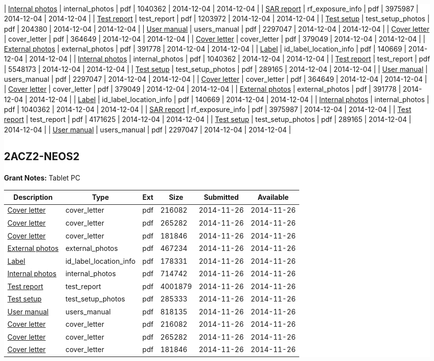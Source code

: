 | [Internal photos](2ACZ2-2E/927d64c2bb18c9186a27ee541c982d9a/2463724.pdf) | internal_photos | pdf | 1040362 | 2014-12-04 | 2014-12-04 |
| [SAR report](2ACZ2-2E/927d64c2bb18c9186a27ee541c982d9a/2463728.pdf) | rf_exposure_info | pdf | 3975987 | 2014-12-04 | 2014-12-04 |
| [Test report](2ACZ2-2E/927d64c2bb18c9186a27ee541c982d9a/2463730.pdf) | test_report | pdf | 1203972 | 2014-12-04 | 2014-12-04 |
| [Test setup](2ACZ2-2E/927d64c2bb18c9186a27ee541c982d9a/2463731.pdf) | test_setup_photos | pdf | 204380 | 2014-12-04 | 2014-12-04 |
| [User manual](2ACZ2-2E/927d64c2bb18c9186a27ee541c982d9a/2463733.pdf) | users_manual | pdf | 2297047 | 2014-12-04 | 2014-12-04 |
| [Cover letter](2ACZ2-2E/f76cebc403399995551fe3503999b893/2463720.pdf) | cover_letter | pdf | 364649 | 2014-12-04 | 2014-12-04 |
| [Cover letter](2ACZ2-2E/f76cebc403399995551fe3503999b893/2463721.pdf) | cover_letter | pdf | 379049 | 2014-12-04 | 2014-12-04 |
| [External photos](2ACZ2-2E/f76cebc403399995551fe3503999b893/2463722.pdf) | external_photos | pdf | 391778 | 2014-12-04 | 2014-12-04 |
| [Label](2ACZ2-2E/f76cebc403399995551fe3503999b893/2463723.pdf) | id_label_location_info | pdf | 140669 | 2014-12-04 | 2014-12-04 |
| [Internal photos](2ACZ2-2E/f76cebc403399995551fe3503999b893/2463724.pdf) | internal_photos | pdf | 1040362 | 2014-12-04 | 2014-12-04 |
| [Test report](2ACZ2-2E/f76cebc403399995551fe3503999b893/2463786.pdf) | test_report | pdf | 5548173 | 2014-12-04 | 2014-12-04 |
| [Test setup](2ACZ2-2E/f76cebc403399995551fe3503999b893/2463762.pdf) | test_setup_photos | pdf | 289165 | 2014-12-04 | 2014-12-04 |
| [User manual](2ACZ2-2E/f76cebc403399995551fe3503999b893/2463733.pdf) | users_manual | pdf | 2297047 | 2014-12-04 | 2014-12-04 |
| [Cover letter](2ACZ2-2E/5a9c9fe44f5c6279156e368bf30c2dc7/2463720.pdf) | cover_letter | pdf | 364649 | 2014-12-04 | 2014-12-04 |
| [Cover letter](2ACZ2-2E/5a9c9fe44f5c6279156e368bf30c2dc7/2463721.pdf) | cover_letter | pdf | 379049 | 2014-12-04 | 2014-12-04 |
| [External photos](2ACZ2-2E/5a9c9fe44f5c6279156e368bf30c2dc7/2463722.pdf) | external_photos | pdf | 391778 | 2014-12-04 | 2014-12-04 |
| [Label](2ACZ2-2E/5a9c9fe44f5c6279156e368bf30c2dc7/2463723.pdf) | id_label_location_info | pdf | 140669 | 2014-12-04 | 2014-12-04 |
| [Internal photos](2ACZ2-2E/5a9c9fe44f5c6279156e368bf30c2dc7/2463724.pdf) | internal_photos | pdf | 1040362 | 2014-12-04 | 2014-12-04 |
| [SAR report](2ACZ2-2E/5a9c9fe44f5c6279156e368bf30c2dc7/2463728.pdf) | rf_exposure_info | pdf | 3975987 | 2014-12-04 | 2014-12-04 |
| [Test report](2ACZ2-2E/5a9c9fe44f5c6279156e368bf30c2dc7/2463761.pdf) | test_report | pdf | 4171625 | 2014-12-04 | 2014-12-04 |
| [Test setup](2ACZ2-2E/5a9c9fe44f5c6279156e368bf30c2dc7/2463762.pdf) | test_setup_photos | pdf | 289165 | 2014-12-04 | 2014-12-04 |
| [User manual](2ACZ2-2E/5a9c9fe44f5c6279156e368bf30c2dc7/2463733.pdf) | users_manual | pdf | 2297047 | 2014-12-04 | 2014-12-04 |
## 2ACZ2-NEOS2
**Grant Notes:** Tablet PC

| Description | Type | Ext | Size | Submitted | Available |
| ----------- | ---- | --- | ---- | --------- | --------- |
| [Cover letter](2ACZ2-NEOS2/1cfb5df27f0ee686e665b03f817ceb0b/2456604.pdf) | cover_letter | pdf | 216082 | 2014-11-26 | 2014-11-26 |
| [Cover letter](2ACZ2-NEOS2/1cfb5df27f0ee686e665b03f817ceb0b/2456605.pdf) | cover_letter | pdf | 265282 | 2014-11-26 | 2014-11-26 |
| [Cover letter](2ACZ2-NEOS2/1cfb5df27f0ee686e665b03f817ceb0b/2456606.pdf) | cover_letter | pdf | 181846 | 2014-11-26 | 2014-11-26 |
| [External photos](2ACZ2-NEOS2/1cfb5df27f0ee686e665b03f817ceb0b/2456607.pdf) | external_photos | pdf | 467234 | 2014-11-26 | 2014-11-26 |
| [Label](2ACZ2-NEOS2/1cfb5df27f0ee686e665b03f817ceb0b/2456608.pdf) | id_label_location_info | pdf | 178331 | 2014-11-26 | 2014-11-26 |
| [Internal photos](2ACZ2-NEOS2/1cfb5df27f0ee686e665b03f817ceb0b/2456609.pdf) | internal_photos | pdf | 714742 | 2014-11-26 | 2014-11-26 |
| [Test report](2ACZ2-NEOS2/1cfb5df27f0ee686e665b03f817ceb0b/2456657.pdf) | test_report | pdf | 4001879 | 2014-11-26 | 2014-11-26 |
| [Test setup](2ACZ2-NEOS2/1cfb5df27f0ee686e665b03f817ceb0b/2456644.pdf) | test_setup_photos | pdf | 285333 | 2014-11-26 | 2014-11-26 |
| [User manual](2ACZ2-NEOS2/1cfb5df27f0ee686e665b03f817ceb0b/2456617.pdf) | users_manual | pdf | 818135 | 2014-11-26 | 2014-11-26 |
| [Cover letter](2ACZ2-NEOS2/60397edd1c84fc3642b582648a8fc4bc/2456604.pdf) | cover_letter | pdf | 216082 | 2014-11-26 | 2014-11-26 |
| [Cover letter](2ACZ2-NEOS2/60397edd1c84fc3642b582648a8fc4bc/2456605.pdf) | cover_letter | pdf | 265282 | 2014-11-26 | 2014-11-26 |
| [Cover letter](2ACZ2-NEOS2/60397edd1c84fc3642b582648a8fc4bc/2456606.pdf) | cover_letter | pdf | 181846 | 2014-11-26 | 2014-11-26 |
